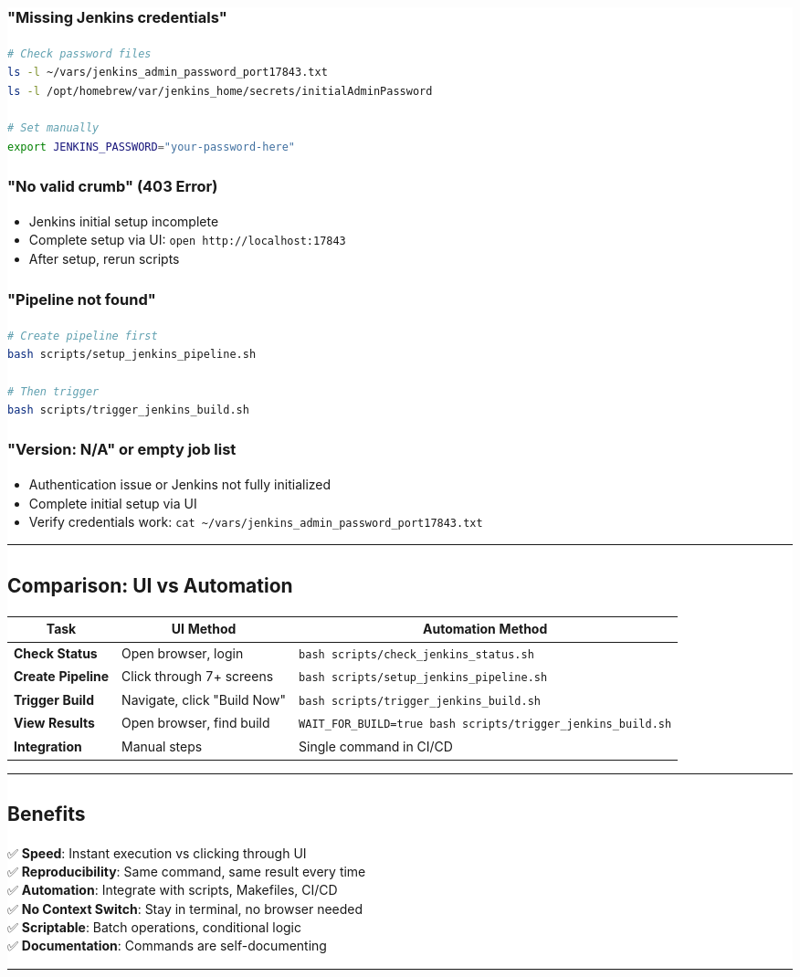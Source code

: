 ### "Missing Jenkins credentials"
```bash
# Check password files
ls -l ~/vars/jenkins_admin_password_port17843.txt
ls -l /opt/homebrew/var/jenkins_home/secrets/initialAdminPassword

# Set manually
export JENKINS_PASSWORD="your-password-here"
```

### "No valid crumb" (403 Error)
- Jenkins initial setup incomplete
- Complete setup via UI: `open http://localhost:17843`
- After setup, rerun scripts

### "Pipeline not found"
```bash
# Create pipeline first
bash scripts/setup_jenkins_pipeline.sh

# Then trigger
bash scripts/trigger_jenkins_build.sh
```

### "Version: N/A" or empty job list
- Authentication issue or Jenkins not fully initialized
- Complete initial setup via UI
- Verify credentials work: `cat ~/vars/jenkins_admin_password_port17843.txt`

---

## Comparison: UI vs Automation

| Task | UI Method | Automation Method |
|------|-----------|-------------------|
| **Check Status** | Open browser, login | `bash scripts/check_jenkins_status.sh` |
| **Create Pipeline** | Click through 7+ screens | `bash scripts/setup_jenkins_pipeline.sh` |
| **Trigger Build** | Navigate, click "Build Now" | `bash scripts/trigger_jenkins_build.sh` |
| **View Results** | Open browser, find build | `WAIT_FOR_BUILD=true bash scripts/trigger_jenkins_build.sh` |
| **Integration** | Manual steps | Single command in CI/CD |

---

## Benefits

✅ **Speed**: Instant execution vs clicking through UI  
✅ **Reproducibility**: Same command, same result every time  
✅ **Automation**: Integrate with scripts, Makefiles, CI/CD  
✅ **No Context Switch**: Stay in terminal, no browser needed  
✅ **Scriptable**: Batch operations, conditional logic  
✅ **Documentation**: Commands are self-documenting

---